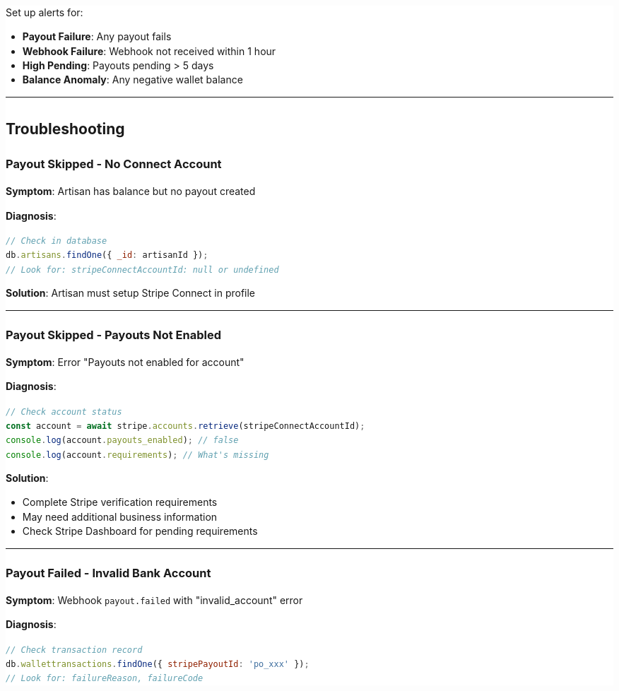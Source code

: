 Set up alerts for:

- **Payout Failure**: Any payout fails
- **Webhook Failure**: Webhook not received within 1 hour
- **High Pending**: Payouts pending > 5 days
- **Balance Anomaly**: Any negative wallet balance

---

## Troubleshooting

### Payout Skipped - No Connect Account

**Symptom**: Artisan has balance but no payout created

**Diagnosis**:
```javascript
// Check in database
db.artisans.findOne({ _id: artisanId });
// Look for: stripeConnectAccountId: null or undefined
```

**Solution**: Artisan must setup Stripe Connect in profile

---

### Payout Skipped - Payouts Not Enabled

**Symptom**: Error "Payouts not enabled for account"

**Diagnosis**:
```javascript
// Check account status
const account = await stripe.accounts.retrieve(stripeConnectAccountId);
console.log(account.payouts_enabled); // false
console.log(account.requirements); // What's missing
```

**Solution**: 
- Complete Stripe verification requirements
- May need additional business information
- Check Stripe Dashboard for pending requirements

---

### Payout Failed - Invalid Bank Account

**Symptom**: Webhook `payout.failed` with "invalid_account" error

**Diagnosis**:
```javascript
// Check transaction record
db.wallettransactions.findOne({ stripePayoutId: 'po_xxx' });
// Look for: failureReason, failureCode
```
